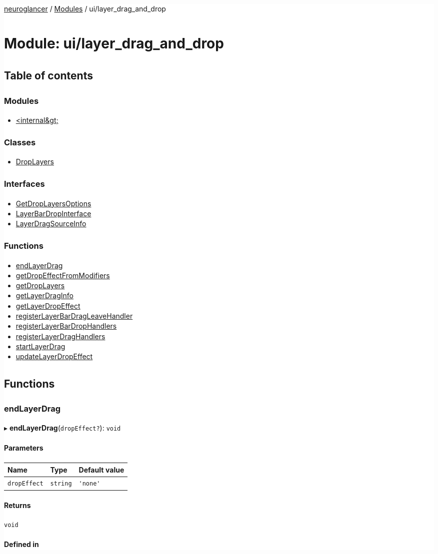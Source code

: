 [neuroglancer](../README.md) / [Modules](../modules.md) / ui/layer\_drag\_and\_drop

# Module: ui/layer\_drag\_and\_drop

## Table of contents

### Modules

- [&lt;internal\&gt;](ui_layer_drag_and_drop._internal_.md)

### Classes

- [DropLayers](../classes/ui_layer_drag_and_drop.DropLayers.md)

### Interfaces

- [GetDropLayersOptions](../interfaces/ui_layer_drag_and_drop.GetDropLayersOptions.md)
- [LayerBarDropInterface](../interfaces/ui_layer_drag_and_drop.LayerBarDropInterface.md)
- [LayerDragSourceInfo](../interfaces/ui_layer_drag_and_drop.LayerDragSourceInfo.md)

### Functions

- [endLayerDrag](ui_layer_drag_and_drop.md#endlayerdrag)
- [getDropEffectFromModifiers](ui_layer_drag_and_drop.md#getdropeffectfrommodifiers)
- [getDropLayers](ui_layer_drag_and_drop.md#getdroplayers)
- [getLayerDragInfo](ui_layer_drag_and_drop.md#getlayerdraginfo)
- [getLayerDropEffect](ui_layer_drag_and_drop.md#getlayerdropeffect)
- [registerLayerBarDragLeaveHandler](ui_layer_drag_and_drop.md#registerlayerbardragleavehandler)
- [registerLayerBarDropHandlers](ui_layer_drag_and_drop.md#registerlayerbardrophandlers)
- [registerLayerDragHandlers](ui_layer_drag_and_drop.md#registerlayerdraghandlers)
- [startLayerDrag](ui_layer_drag_and_drop.md#startlayerdrag)
- [updateLayerDropEffect](ui_layer_drag_and_drop.md#updatelayerdropeffect)

## Functions

### endLayerDrag

▸ **endLayerDrag**(`dropEffect?`): `void`

#### Parameters

| Name | Type | Default value |
| :------ | :------ | :------ |
| `dropEffect` | `string` | `'none'` |

#### Returns

`void`

#### Defined in

